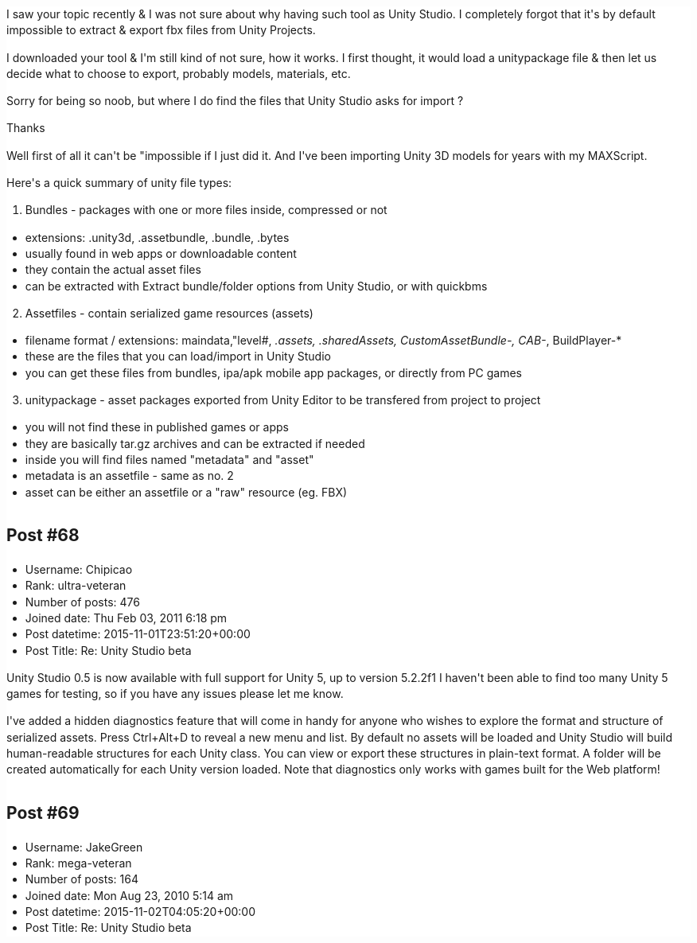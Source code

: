 I saw your topic recently & I was not sure about why having such tool as Unity Studio. I completely forgot that it's by default impossible to extract & export fbx files from Unity Projects.

I downloaded your tool & I'm still kind of not sure, how it works. I first thought, it would load a unitypackage file & then let us decide what to choose to export, probably models, materials, etc.

Sorry for being so noob, but where I do find the files that Unity Studio asks for import ?

Thanks

Well first of all it can't be "impossible if I just did it. And I've been importing Unity 3D models for years with my MAXScript.

Here's a quick summary of unity file types:

1) Bundles - packages with one or more files inside, compressed or not
- extensions: .unity3d, .assetbundle, .bundle, .bytes
- usually found in web apps or downloadable content
- they contain the actual asset files
- can be extracted with Extract bundle/folder options from Unity Studio, or with quickbms

2) Assetfiles - contain serialized game resources (assets)
- filename format / extensions: maindata,"level#, *.assets, *.sharedAssets, CustomAssetBundle-*, CAB-*, BuildPlayer-*
- these are the files that you can load/import in Unity Studio
- you can get these files from bundles, ipa/apk mobile app packages, or directly from PC games

3) unitypackage - asset packages exported from Unity Editor to be transfered from project to project
- you will not find these in published games or apps
- they are basically tar.gz archives and can be extracted if needed
- inside you will find files named "metadata" and "asset"
- metadata is an assetfile - same as no. 2
- asset can be either an assetfile or a "raw" resource (eg. FBX)
## Post #68
- Username: Chipicao
- Rank: ultra-veteran
- Number of posts: 476
- Joined date: Thu Feb 03, 2011 6:18 pm
- Post datetime: 2015-11-01T23:51:20+00:00
- Post Title: Re: Unity Studio beta

Unity Studio 0.5 is now available with full support for Unity 5, up to version 5.2.2f1
I haven't been able to find too many Unity 5 games for testing, so if you have any issues please let me know.


I've added a hidden diagnostics feature that will come in handy for anyone who wishes to explore the format and structure of serialized assets. Press Ctrl+Alt+D to reveal a new menu and list.
By default no assets will be loaded and Unity Studio will build human-readable structures for each Unity class.
You can view or export these structures in plain-text format. A folder will be created automatically for each Unity version loaded.
Note that diagnostics only works with games built for the Web platform!
[](http://www.imagebam.com/image/15e6b6444379184)
## Post #69
- Username: JakeGreen
- Rank: mega-veteran
- Number of posts: 164
- Joined date: Mon Aug 23, 2010 5:14 am
- Post datetime: 2015-11-02T04:05:20+00:00
- Post Title: Re: Unity Studio beta
